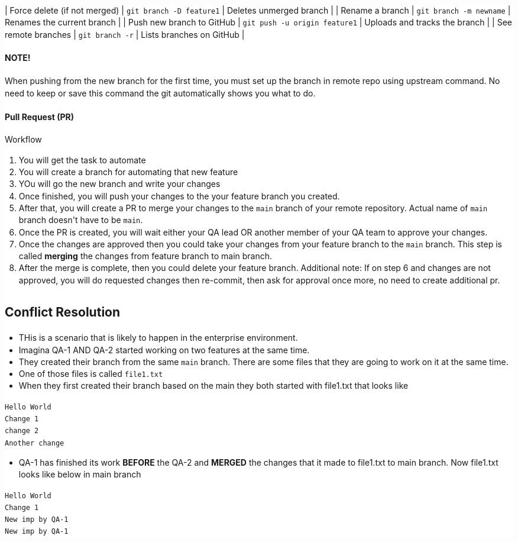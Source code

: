 | Force delete (if not merged) | `git branch -D feature1`      | Deletes unmerged branch                |
| Rename a branch              | `git branch -m newname`       | Renames the current branch             |
| Push new branch to GitHub    | `git push -u origin feature1` | Uploads and tracks the branch          |
| See remote branches          | `git branch -r`               | Lists branches on GitHub               |

#### NOTE!
When pushing from the new branch for the first time, you must set up the branch in remote repo 
using upstream command. No need to keep or save this command the git automatically shows you what to do. 

#### Pull Request (PR)
Workflow
1. You will get the task to automate
2. You will create a branch for automating that new feature
3. YOu will go the new branch and write your changes 
4. Once finished, you will push your changes to the your feature branch you created. 
5. After that, you will create a PR to merge your changes to the `main` branch of your remote repository. 
Actual name of `main` branch doesn't have to be `main`.
6. Once the PR is created, you will wait either your QA lead OR another member of your QA team 
to approve your changes. 
7. Once the changes are approved then you could take your changes from your feature branch to the 
`main` branch. This step is called **merging** the changes from feature branch to main branch. 
8. After the merge is complete, then you could delete your feature branch. 
Additional note: If on step 6 and changes are not approved, you will do requested changes
then re-commit, then ask for approval once more, no need to create additional pr. 

## Conflict Resolution
- THis is a scenario that is likely to happen in the enterprise environment. 
- Imagina QA-1 AND QA-2 started working on two features at the same time.
- They created their branch from the same `main` branch. There are some files that they are going to 
work on it at the same time. 
- One of those files is called `file1.txt`
- When they first created their branch based on the main they both started with file1.txt that looks like 
```file1.txt
Hello World
Change 1
change 2
Another change
```
- QA-1 has finished its work **BEFORE** the QA-2 and **MERGED** the changes that it made to file1.txt to main branch.
Now file1.txt looks like below in main branch
```file1.txt
Hello World
Change 1
New imp by QA-1
New imp by QA-1
```

